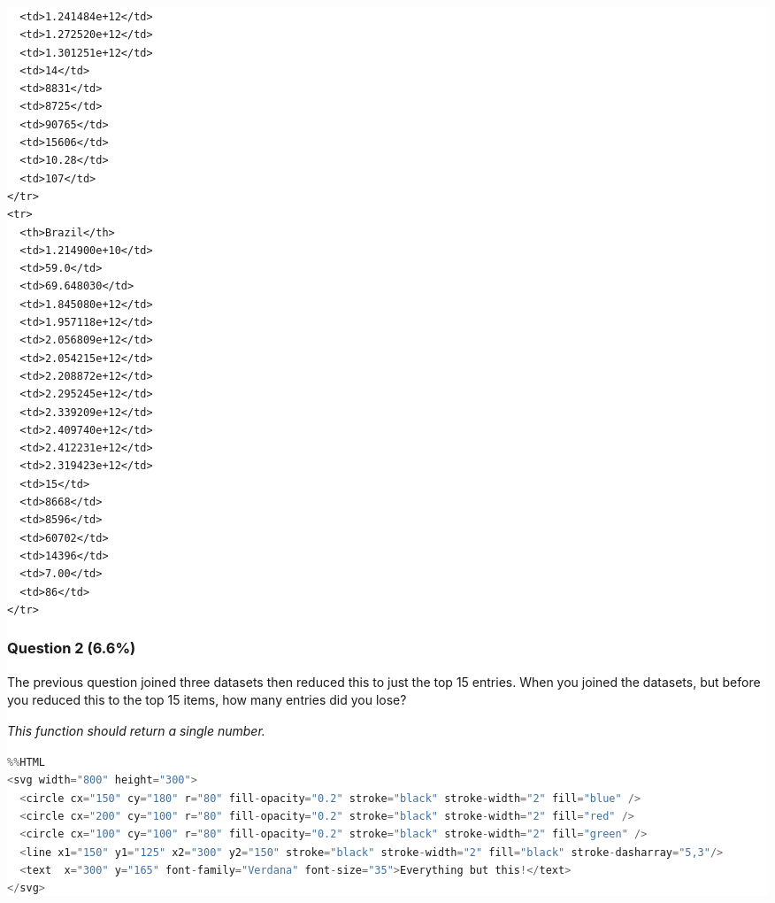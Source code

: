       <td>1.241484e+12</td>
      <td>1.272520e+12</td>
      <td>1.301251e+12</td>
      <td>14</td>
      <td>8831</td>
      <td>8725</td>
      <td>90765</td>
      <td>15606</td>
      <td>10.28</td>
      <td>107</td>
    </tr>
    <tr>
      <th>Brazil</th>
      <td>1.214900e+10</td>
      <td>59.0</td>
      <td>69.648030</td>
      <td>1.845080e+12</td>
      <td>1.957118e+12</td>
      <td>2.056809e+12</td>
      <td>2.054215e+12</td>
      <td>2.208872e+12</td>
      <td>2.295245e+12</td>
      <td>2.339209e+12</td>
      <td>2.409740e+12</td>
      <td>2.412231e+12</td>
      <td>2.319423e+12</td>
      <td>15</td>
      <td>8668</td>
      <td>8596</td>
      <td>60702</td>
      <td>14396</td>
      <td>7.00</td>
      <td>86</td>
    </tr>
  </tbody>
</table>
</div>



### Question 2 (6.6%)
The previous question joined three datasets then reduced this to just the top 15 entries. When you joined the datasets, but before you reduced this to the top 15 items, how many entries did you lose?

*This function should return a single number.*


```python
%%HTML
<svg width="800" height="300">
  <circle cx="150" cy="180" r="80" fill-opacity="0.2" stroke="black" stroke-width="2" fill="blue" />
  <circle cx="200" cy="100" r="80" fill-opacity="0.2" stroke="black" stroke-width="2" fill="red" />
  <circle cx="100" cy="100" r="80" fill-opacity="0.2" stroke="black" stroke-width="2" fill="green" />
  <line x1="150" y1="125" x2="300" y2="150" stroke="black" stroke-width="2" fill="black" stroke-dasharray="5,3"/>
  <text  x="300" y="165" font-family="Verdana" font-size="35">Everything but this!</text>
</svg>
```
